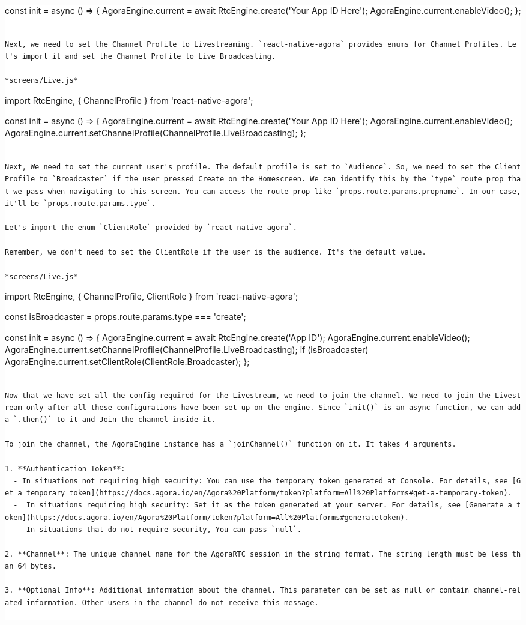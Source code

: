 const init = async () => {
  AgoraEngine.current = await RtcEngine.create('Your App ID Here');
  AgoraEngine.current.enableVideo();
};
```

Next, we need to set the Channel Profile to Livestreaming. `react-native-agora` provides enums for Channel Profiles. Let's import it and set the Channel Profile to Live Broadcasting.

*screens/Live.js*
```
import RtcEngine, { ChannelProfile } from 'react-native-agora';

const init = async () => {
  AgoraEngine.current = await RtcEngine.create('Your App ID Here');
  AgoraEngine.current.enableVideo();
  AgoraEngine.current.setChannelProfile(ChannelProfile.LiveBroadcasting);
};
```

Next, We need to set the current user's profile. The default profile is set to `Audience`. So, we need to set the Client Profile to `Broadcaster` if the user pressed Create on the Homescreen. We can identify this by the `type` route prop that we pass when navigating to this screen. You can access the route prop like `props.route.params.propname`. In our case, it'll be `props.route.params.type`.

Let's import the enum `ClientRole` provided by `react-native-agora`.

Remember, we don't need to set the ClientRole if the user is the audience. It's the default value.

*screens/Live.js*
```
import RtcEngine, { ChannelProfile, ClientRole } from 'react-native-agora';

const isBroadcaster = props.route.params.type === 'create';

const init = async () => {
  AgoraEngine.current = await RtcEngine.create('App ID');
  AgoraEngine.current.enableVideo();
  AgoraEngine.current.setChannelProfile(ChannelProfile.LiveBroadcasting);
  if (isBroadcaster)
    AgoraEngine.current.setClientRole(ClientRole.Broadcaster);
  };
```

Now that we have set all the config required for the Livestream, we need to join the channel. We need to join the Livestream only after all these configurations have been set up on the engine. Since `init()` is an async function, we can add a `.then()` to it and Join the channel inside it.

To join the channel, the AgoraEngine instance has a `joinChannel()` function on it. It takes 4 arguments. 

1. **Authentication Token**:
  - In situations not requiring high security: You can use the temporary token generated at Console. For details, see [Get a temporary token](https://docs.agora.io/en/Agora%20Platform/token?platform=All%20Platforms#get-a-temporary-token).
  -  In situations requiring high security: Set it as the token generated at your server. For details, see [Generate a token](https://docs.agora.io/en/Agora%20Platform/token?platform=All%20Platforms#generatetoken).
  -  In situations that do not require security, You can pass `null`.
     
2. **Channel**: The unique channel name for the AgoraRTC session in the string format. The string length must be less than 64 bytes.
   
3. **Optional Info**: Additional information about the channel. This parameter can be set as null or contain channel-related information. Other users in the channel do not receive this message.
   
```